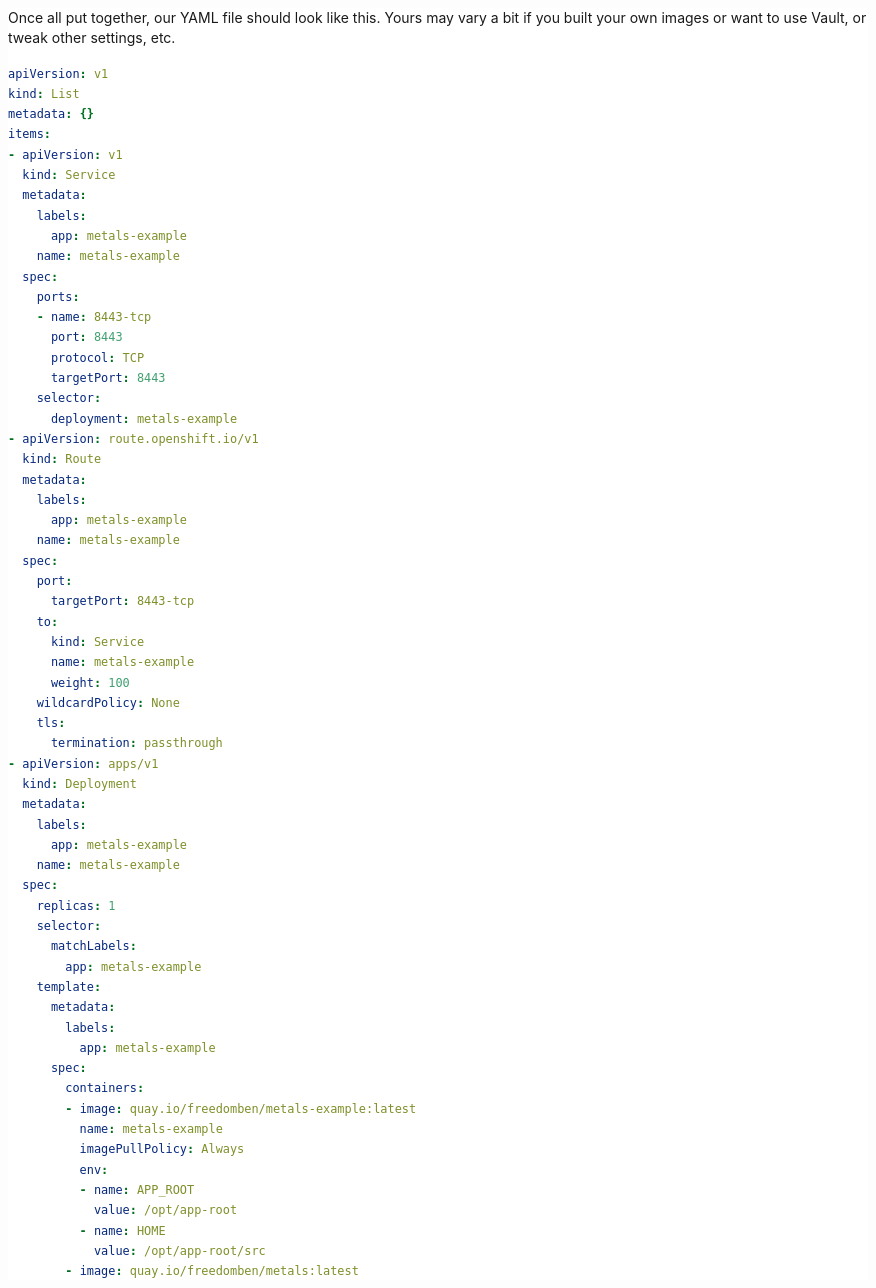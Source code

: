 Once all put together, our YAML file should look like this.  Yours may vary a bit if you built your own images or want to use Vault, or tweak other settings, etc.

```yaml
apiVersion: v1
kind: List
metadata: {}
items:
- apiVersion: v1
  kind: Service
  metadata:
    labels:
      app: metals-example
    name: metals-example
  spec:
    ports:
    - name: 8443-tcp
      port: 8443
      protocol: TCP
      targetPort: 8443
    selector:
      deployment: metals-example
- apiVersion: route.openshift.io/v1
  kind: Route
  metadata:
    labels:
      app: metals-example
    name: metals-example
  spec:
    port:
      targetPort: 8443-tcp
    to:
      kind: Service
      name: metals-example
      weight: 100
    wildcardPolicy: None
    tls:
      termination: passthrough
- apiVersion: apps/v1
  kind: Deployment
  metadata:
    labels:
      app: metals-example
    name: metals-example
  spec:
    replicas: 1
    selector:
      matchLabels:
        app: metals-example
    template:
      metadata:
        labels:
          app: metals-example
      spec:
        containers:
        - image: quay.io/freedomben/metals-example:latest
          name: metals-example
          imagePullPolicy: Always
          env:
          - name: APP_ROOT
            value: /opt/app-root
          - name: HOME
            value: /opt/app-root/src
        - image: quay.io/freedomben/metals:latest
```